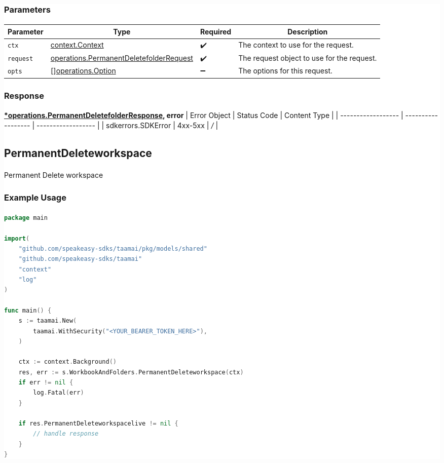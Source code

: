### Parameters

| Parameter                                                                                              | Type                                                                                                   | Required                                                                                               | Description                                                                                            |
| ------------------------------------------------------------------------------------------------------ | ------------------------------------------------------------------------------------------------------ | ------------------------------------------------------------------------------------------------------ | ------------------------------------------------------------------------------------------------------ |
| `ctx`                                                                                                  | [context.Context](https://pkg.go.dev/context#Context)                                                  | :heavy_check_mark:                                                                                     | The context to use for the request.                                                                    |
| `request`                                                                                              | [operations.PermanentDeletefolderRequest](../../pkg/models/operations/permanentdeletefolderrequest.md) | :heavy_check_mark:                                                                                     | The request object to use for the request.                                                             |
| `opts`                                                                                                 | [][operations.Option](../../pkg/models/operations/option.md)                                           | :heavy_minus_sign:                                                                                     | The options for this request.                                                                          |


### Response

**[*operations.PermanentDeletefolderResponse](../../pkg/models/operations/permanentdeletefolderresponse.md), error**
| Error Object       | Status Code        | Content Type       |
| ------------------ | ------------------ | ------------------ |
| sdkerrors.SDKError | 4xx-5xx            | */*                |

## PermanentDeleteworkspace

Permanent Delete workspace

### Example Usage

```go
package main

import(
	"github.com/speakeasy-sdks/taamai/pkg/models/shared"
	"github.com/speakeasy-sdks/taamai"
	"context"
	"log"
)

func main() {
    s := taamai.New(
        taamai.WithSecurity("<YOUR_BEARER_TOKEN_HERE>"),
    )

    ctx := context.Background()
    res, err := s.WorkbookAndFolders.PermanentDeleteworkspace(ctx)
    if err != nil {
        log.Fatal(err)
    }

    if res.PermanentDeleteworkspacelive != nil {
        // handle response
    }
}
```
